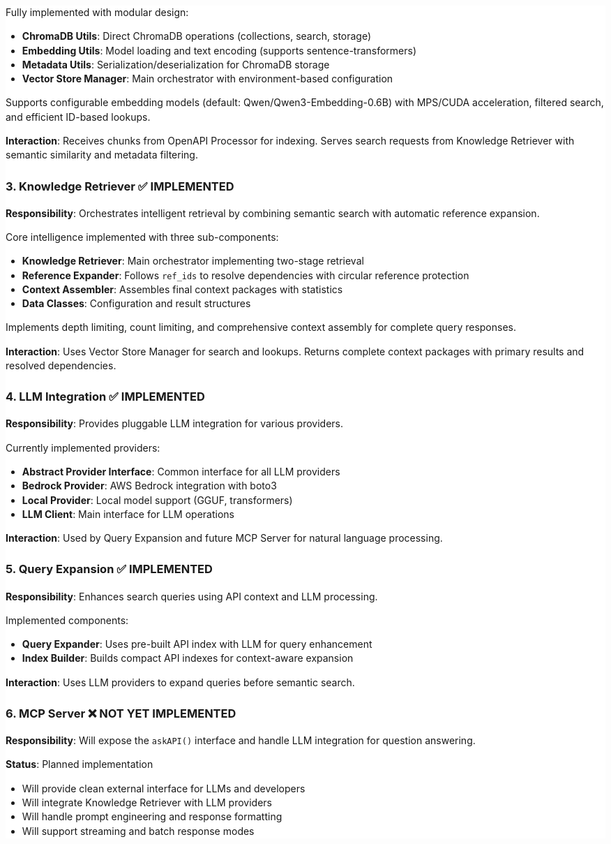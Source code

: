 Fully implemented with modular design:
- **ChromaDB Utils**: Direct ChromaDB operations (collections, search, storage)
- **Embedding Utils**: Model loading and text encoding (supports sentence-transformers)
- **Metadata Utils**: Serialization/deserialization for ChromaDB storage
- **Vector Store Manager**: Main orchestrator with environment-based configuration

Supports configurable embedding models (default: Qwen/Qwen3-Embedding-0.6B) with MPS/CUDA acceleration, filtered search, and efficient ID-based lookups.

**Interaction**: Receives chunks from OpenAPI Processor for indexing. Serves search requests from Knowledge Retriever with semantic similarity and metadata filtering.

### 3. Knowledge Retriever ✅ **IMPLEMENTED**  
**Responsibility**: Orchestrates intelligent retrieval by combining semantic search with automatic reference expansion.

Core intelligence implemented with three sub-components:
- **Knowledge Retriever**: Main orchestrator implementing two-stage retrieval
- **Reference Expander**: Follows `ref_ids` to resolve dependencies with circular reference protection
- **Context Assembler**: Assembles final context packages with statistics
- **Data Classes**: Configuration and result structures

Implements depth limiting, count limiting, and comprehensive context assembly for complete query responses.

**Interaction**: Uses Vector Store Manager for search and lookups. Returns complete context packages with primary results and resolved dependencies.

### 4. LLM Integration ✅ **IMPLEMENTED**
**Responsibility**: Provides pluggable LLM integration for various providers.

Currently implemented providers:
- **Abstract Provider Interface**: Common interface for all LLM providers
- **Bedrock Provider**: AWS Bedrock integration with boto3
- **Local Provider**: Local model support (GGUF, transformers)
- **LLM Client**: Main interface for LLM operations

**Interaction**: Used by Query Expansion and future MCP Server for natural language processing.

### 5. Query Expansion ✅ **IMPLEMENTED**
**Responsibility**: Enhances search queries using API context and LLM processing.

Implemented components:
- **Query Expander**: Uses pre-built API index with LLM for query enhancement
- **Index Builder**: Builds compact API indexes for context-aware expansion

**Interaction**: Uses LLM providers to expand queries before semantic search.

### 6. MCP Server ❌ **NOT YET IMPLEMENTED**
**Responsibility**: Will expose the `askAPI()` interface and handle LLM integration for question answering.

**Status**: Planned implementation
- Will provide clean external interface for LLMs and developers
- Will integrate Knowledge Retriever with LLM providers
- Will handle prompt engineering and response formatting
- Will support streaming and batch response modes
